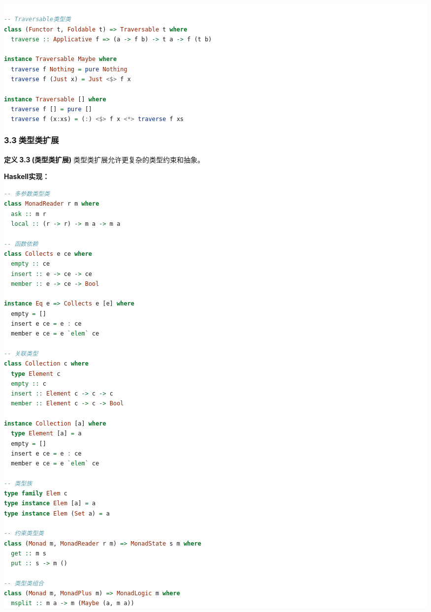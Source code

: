 ```haskell

-- Traversable类型类
class (Functor t, Foldable t) => Traversable t where
  traverse :: Applicative f => (a -> f b) -> t a -> f (t b)

instance Traversable Maybe where
  traverse f Nothing = pure Nothing
  traverse f (Just x) = Just <$> f x

instance Traversable [] where
  traverse f [] = pure []
  traverse f (x:xs) = (:) <$> f x <*> traverse f xs
```

### 3.3 类型类扩展

**定义 3.3 (类型类扩展)**
类型类扩展允许更复杂的类型约束和抽象。

**Haskell实现：**

```haskell
-- 多参数类型类
class MonadReader r m where
  ask :: m r
  local :: (r -> r) -> m a -> m a

-- 函数依赖
class Collects e ce where
  empty :: ce
  insert :: e -> ce -> ce
  member :: e -> ce -> Bool

instance Eq e => Collects e [e] where
  empty = []
  insert e ce = e : ce
  member e ce = e `elem` ce

-- 关联类型
class Collection c where
  type Element c
  empty :: c
  insert :: Element c -> c -> c
  member :: Element c -> c -> Bool

instance Collection [a] where
  type Element [a] = a
  empty = []
  insert e ce = e : ce
  member e ce = e `elem` ce

-- 类型族
type family Elem c
type instance Elem [a] = a
type instance Elem (Set a) = a

-- 约束类型类
class (Monad m, MonadReader r m) => MonadState s m where
  get :: m s
  put :: s -> m ()

-- 类型类组合
class (Monad m, MonadPlus m) => MonadLogic m where
  msplit :: m a -> m (Maybe (a, m a))
```